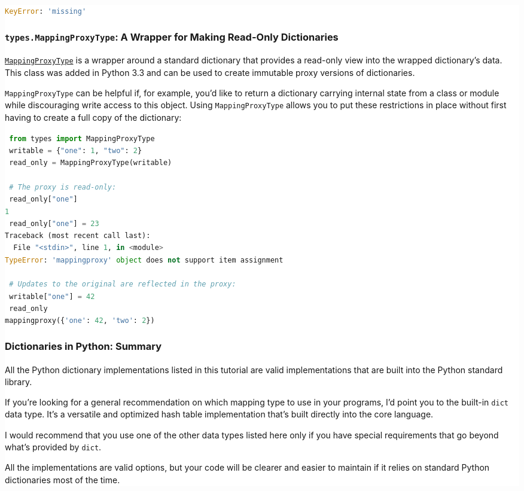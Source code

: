 ```py
KeyError: 'missing'

```

### `types.MappingProxyType`: A Wrapper for Making Read-Only Dictionaries[](#typesmappingproxytype-a-wrapper-for-making-read-only-dictionaries "Permanent link")

[`MappingProxyType`](https://docs.python.org/3/library/types.html#types.MappingProxyType) is a wrapper around a standard dictionary that provides a read-only view into the wrapped dictionary’s data. This class was added in Python 3.3 and can be used to create immutable proxy versions of dictionaries.

`MappingProxyType` can be helpful if, for example, you’d like to return a dictionary carrying internal state from a class or module while discouraging write access to this object. Using `MappingProxyType` allows you to put these restrictions in place without first having to create a full copy of the dictionary:

```py
 from types import MappingProxyType
 writable = {"one": 1, "two": 2}
 read_only = MappingProxyType(writable)

 # The proxy is read-only:
 read_only["one"]
1
 read_only["one"] = 23
Traceback (most recent call last):
  File "<stdin>", line 1, in <module>
TypeError: 'mappingproxy' object does not support item assignment

 # Updates to the original are reflected in the proxy:
 writable["one"] = 42
 read_only
mappingproxy({'one': 42, 'two': 2})

```

### Dictionaries in Python: Summary[](#dictionaries-in-python-summary "Permanent link")

All the Python dictionary implementations listed in this tutorial are valid implementations that are built into the Python standard library.

If you’re looking for a general recommendation on which mapping type to use in your programs, I’d point you to the built-in `dict` data type. It’s a versatile and optimized hash table implementation that’s built directly into the core language.

I would recommend that you use one of the other data types listed here only if you have special requirements that go beyond what’s provided by `dict`.

All the implementations are valid options, but your code will be clearer and easier to maintain if it relies on standard Python dictionaries most of the time.
